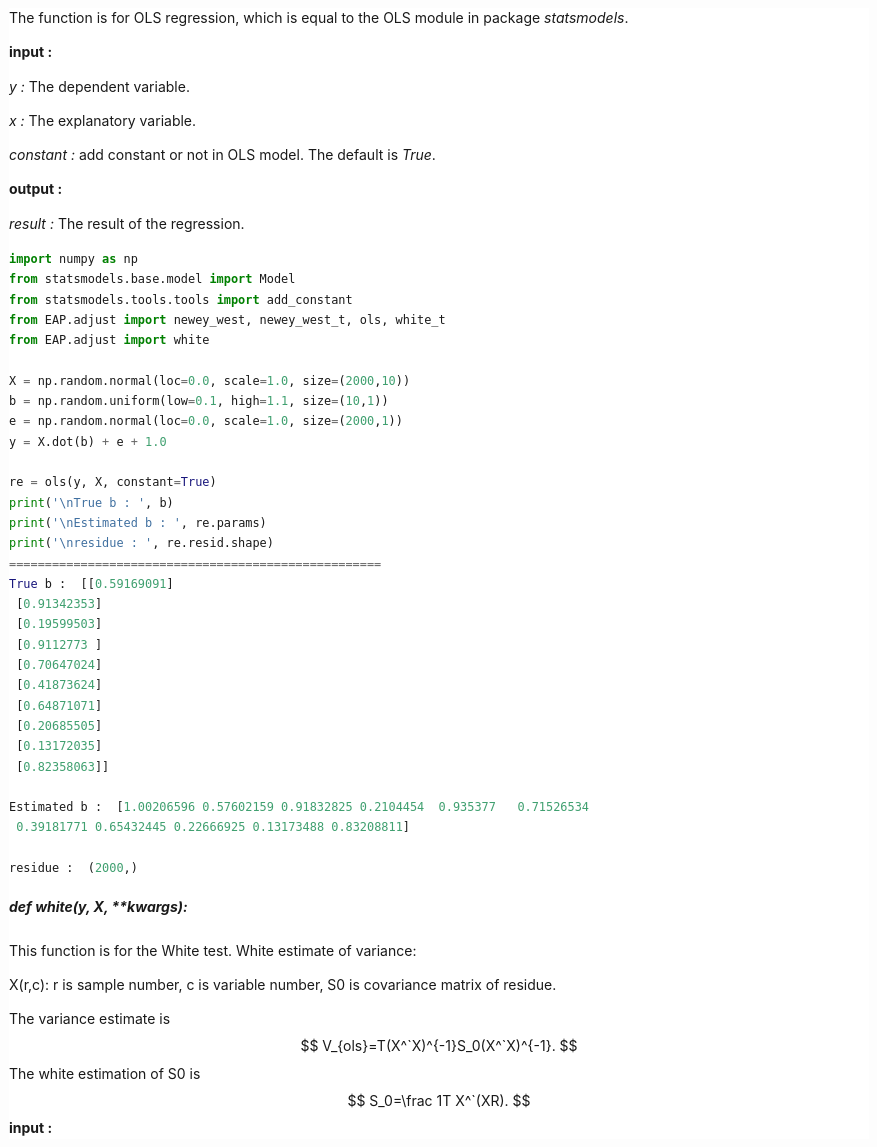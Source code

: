 The function is for OLS regression, which is equal to the OLS module in package *statsmodels*. 

**input :**

*y :* The dependent variable.

*x :* The explanatory variable.

*constant :* add constant or not in OLS model. The default is *True*.

**output :**

*result :* The result of the regression.

```python
import numpy as np
from statsmodels.base.model import Model
from statsmodels.tools.tools import add_constant
from EAP.adjust import newey_west, newey_west_t, ols, white_t
from EAP.adjust import white

X = np.random.normal(loc=0.0, scale=1.0, size=(2000,10))
b = np.random.uniform(low=0.1, high=1.1, size=(10,1))
e = np.random.normal(loc=0.0, scale=1.0, size=(2000,1))
y = X.dot(b) + e + 1.0

re = ols(y, X, constant=True)
print('\nTrue b : ', b)
print('\nEstimated b : ', re.params)
print('\nresidue : ', re.resid.shape)
====================================================
True b :  [[0.59169091]
 [0.91342353]
 [0.19599503]
 [0.9112773 ]
 [0.70647024]
 [0.41873624]
 [0.64871071]
 [0.20685505]
 [0.13172035]
 [0.82358063]]

Estimated b :  [1.00206596 0.57602159 0.91832825 0.2104454  0.935377   0.71526534
 0.39181771 0.65432445 0.22666925 0.13173488 0.83208811]

residue :  (2000,)
```



##### def white(y, X, **kwargs):

This function is for the White test. White estimate of variance:

X(r,c): r is sample number, c is variable number, S0 is covariance matrix of residue.

The variance estimate is 
$$
V_{ols}=T(X^`X)^{-1}S_0(X^`X)^{-1}.
$$
The white estimation of S0 is 
$$
S_0=\frac 1T X^`(XR).
$$
**input :**
